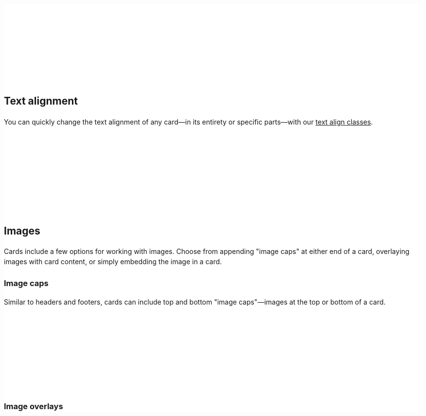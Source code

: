 ![CardCustomCss](examples/CardCustomCss.html)


## Text alignment

You can quickly change the text alignment of any card—in its entirety or specific parts—with our [text align classes](../../Utilities/Text/Text.md#text-alignment).

<ContentRack
    fields='
        "preview": {
            "src": "examples/CardTextAlignment.html",
            "type": "link"
        },
        "<html>":{
            "src": "examples/CardTextAlignment.html",
            "type": "content",
            "selector": "#app"
        }
    '
 />

![CardTextAlignment](examples/CardTextAlignment.html)

## Images

Cards include a few options for working with images. Choose from appending "image caps" at either end of a card, overlaying images with card content, or simply embedding the image in a card.

### Image caps

Similar to headers and footers, cards can include top and bottom "image caps"—images at the top or bottom of a card.

<ContentRack
    fields='
        "preview": {
            "src": "examples/CardImageCaps.html",
            "type": "link"
        },
        "<html>":{
            "src": "examples/CardImageCaps.html",
            "type": "content",
            "selector": "#app"
        }
    '
 />

![CardImageCaps](examples/CardImageCaps.html)

### Image overlays
